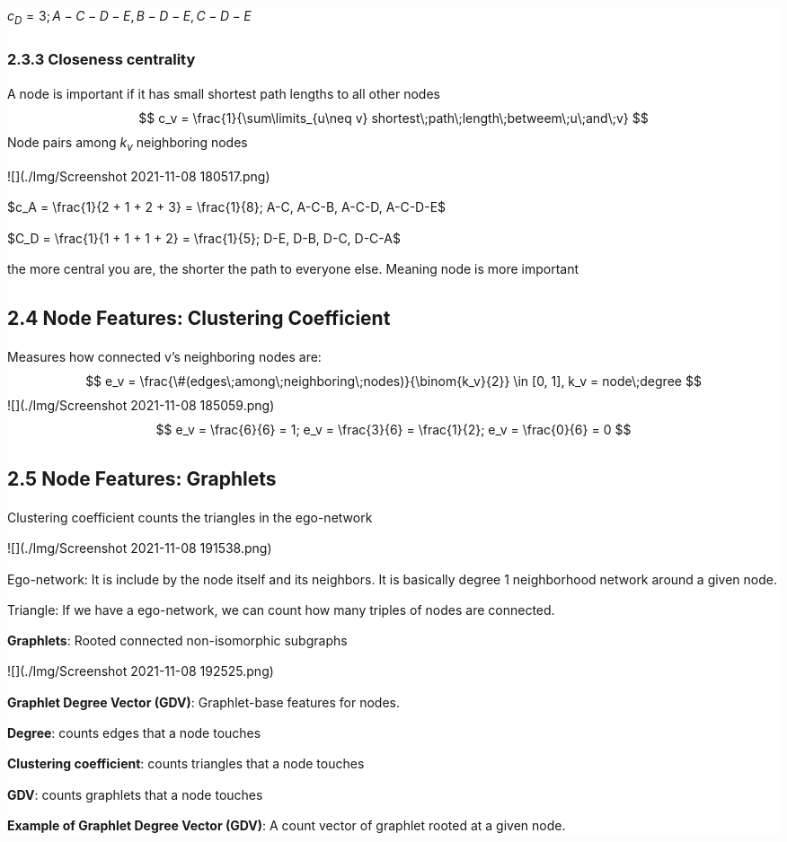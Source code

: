 $c_D = 3; A-C-D-E, B-D-E,C-D-E$

### 2.3.3 Closeness centrality

A node is important if it has small shortest path lengths to all other nodes
$$
c_v = \frac{1}{\sum\limits_{u\neq v} shortest\;path\;length\;betweem\;u\;and\;v}
$$
Node pairs among $k_v$ neighboring nodes

![](./Img/Screenshot 2021-11-08 180517.png)

$c_A = \frac{1}{2 + 1 + 2 + 3} = \frac{1}{8}; A-C, A-C-B, A-C-D, A-C-D-E$

$C_D = \frac{1}{1 + 1 + 1 + 2} = \frac{1}{5}; D-E, D-B, D-C, D-C-A$

the more central you are, the shorter the path to everyone else. Meaning node is more important

## 2.4 Node Features: Clustering Coefficient

Measures how connected v’s neighboring nodes are:
$$
e_v = \frac{\#(edges\;among\;neighboring\;nodes)}{\binom{k_v}{2}} \in [0, 1], k_v = node\;degree
$$
![](./Img/Screenshot 2021-11-08 185059.png)
$$
e_v = \frac{6}{6} = 1; e_v = \frac{3}{6} = \frac{1}{2}; e_v = \frac{0}{6} = 0
$$

## 2.5 Node Features: Graphlets

Clustering coefficient counts the triangles in the ego-network

![](./Img/Screenshot 2021-11-08 191538.png)

Ego-network: It is include by the node itself and its neighbors. It is basically degree 1 neighborhood network around a given node.

Triangle: If we have a ego-network, we can count how many triples of nodes are connected.

**Graphlets**: Rooted connected non-isomorphic subgraphs

![](./Img/Screenshot 2021-11-08 192525.png)

**Graphlet Degree Vector (GDV)**: Graphlet-base features for nodes.

**Degree**: counts edges that a node touches

**Clustering coefficient**: counts triangles that a node touches

**GDV**: counts graphlets that a node touches



**Example of Graphlet Degree Vector (GDV)**: A count vector of graphlet rooted at a given node.
